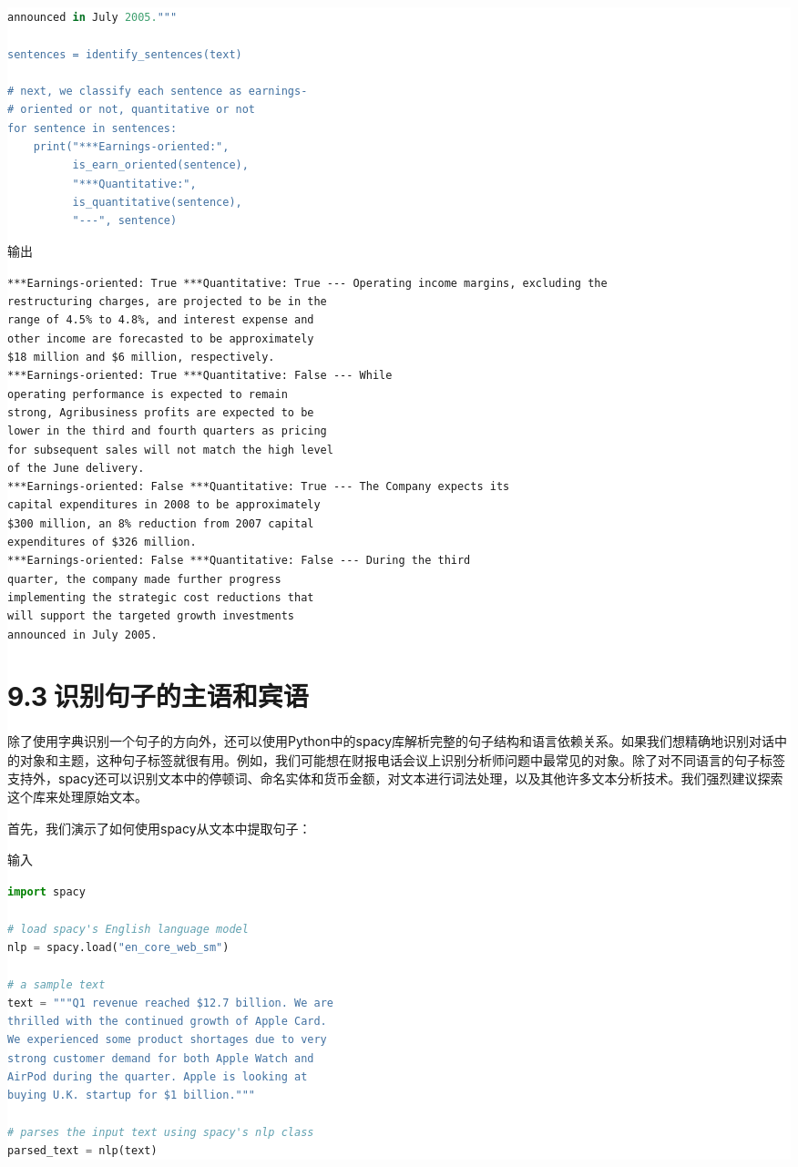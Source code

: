 ```python
announced in July 2005."""

sentences = identify_sentences(text) 

# next, we classify each sentence as earnings-
# oriented or not, quantitative or not
for sentence in sentences:
    print("***Earnings-oriented:", 
          is_earn_oriented(sentence), 
          "***Quantitative:", 
          is_quantitative(sentence),
          "---", sentence)
```

输出

```
***Earnings-oriented: True ***Quantitative: True --- Operating income margins, excluding the 
restructuring charges, are projected to be in the 
range of 4.5% to 4.8%, and interest expense and 
other income are forecasted to be approximately 
$18 million and $6 million, respectively.
***Earnings-oriented: True ***Quantitative: False --- While 
operating performance is expected to remain 
strong, Agribusiness profits are expected to be 
lower in the third and fourth quarters as pricing 
for subsequent sales will not match the high level 
of the June delivery.
***Earnings-oriented: False ***Quantitative: True --- The Company expects its 
capital expenditures in 2008 to be approximately 
$300 million, an 8% reduction from 2007 capital 
expenditures of $326 million.
***Earnings-oriented: False ***Quantitative: False --- During the third 
quarter, the company made further progress 
implementing the strategic cost reductions that 
will support the targeted growth investments 
announced in July 2005.
```

# 9.3 识别句子的主语和宾语

除了使用字典识别一个句子的方向外，还可以使用Python中的spacy库解析完整的句子结构和语言依赖关系。如果我们想精确地识别对话中的对象和主题，这种句子标签就很有用。例如，我们可能想在财报电话会议上识别分析师问题中最常见的对象。除了对不同语言的句子标签支持外，spacy还可以识别文本中的停顿词、命名实体和货币金额，对文本进行词法处理，以及其他许多文本分析技术。我们强烈建议探索这个库来处理原始文本。

首先，我们演示了如何使用spacy从文本中提取句子：

输入

```python
import spacy

# load spacy's English language model
nlp = spacy.load("en_core_web_sm") 

# a sample text
text = """Q1 revenue reached $12.7 billion. We are 
thrilled with the continued growth of Apple Card. 
We experienced some product shortages due to very 
strong customer demand for both Apple Watch and 
AirPod during the quarter. Apple is looking at 
buying U.K. startup for $1 billion."""

# parses the input text using spacy's nlp class
parsed_text = nlp(text) 
```
